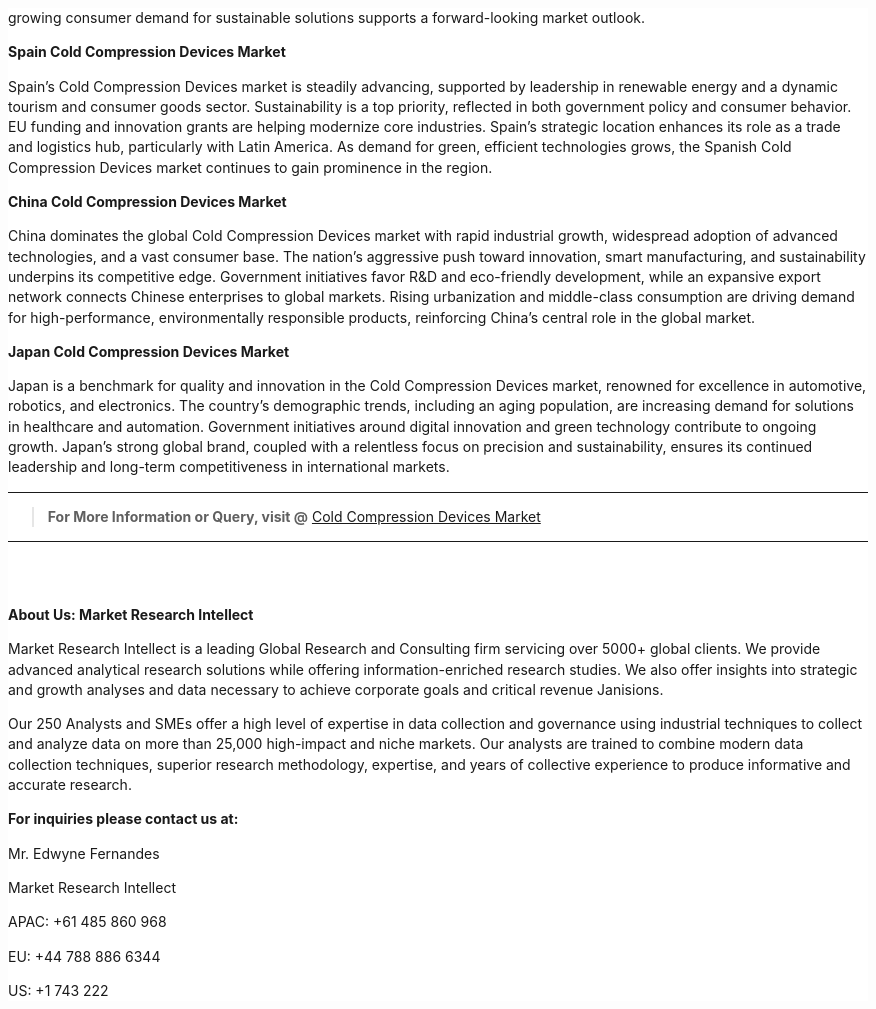 growing consumer demand for sustainable solutions supports a forward-looking market outlook.</p><p class="" data-start="4424" data-end="4975"><strong data-start="4424" data-end="4445">Spain Cold Compression Devices Market</strong></p><p class="" data-start="4424" data-end="4975">Spain&rsquo;s Cold Compression Devices market is steadily advancing, supported by leadership in renewable energy and a dynamic tourism and consumer goods sector. Sustainability is a top priority, reflected in both government policy and consumer behavior. EU funding and innovation grants are helping modernize core industries. Spain&rsquo;s strategic location enhances its role as a trade and logistics hub, particularly with Latin America. As demand for green, efficient technologies grows, the Spanish Cold Compression Devices market continues to gain prominence in the region.</p><p class="" data-start="4977" data-end="5589"><strong data-start="4977" data-end="4998">China Cold Compression Devices Market</strong></p><p class="" data-start="4977" data-end="5589">China dominates the global Cold Compression Devices market with rapid industrial growth, widespread adoption of advanced technologies, and a vast consumer base. The nation&rsquo;s aggressive push toward innovation, smart manufacturing, and sustainability underpins its competitive edge. Government initiatives favor R&amp;D and eco-friendly development, while an expansive export network connects Chinese enterprises to global markets. Rising urbanization and middle-class consumption are driving demand for high-performance, environmentally responsible products, reinforcing China&rsquo;s central role in the global market.</p><p class="" data-start="5591" data-end="6162"><strong data-start="5591" data-end="5612">Japan Cold Compression Devices Market</strong></p><p class="" data-start="5591" data-end="6162">Japan is a benchmark for quality and innovation in the Cold Compression Devices market, renowned for excellence in automotive, robotics, and electronics. The country&rsquo;s demographic trends, including an aging population, are increasing demand for solutions in healthcare and automation. Government initiatives around digital innovation and green technology contribute to ongoing growth. Japan&rsquo;s strong global brand, coupled with a relentless focus on precision and sustainability, ensures its continued leadership and long-term competitiveness in international markets.</p><hr /><blockquote><p><span class="font-[700]"><strong>For More Information or Query, visit&nbsp;@</strong>&nbsp;</span><span class="font-[700]"><a href="https://www.marketresearchintellect.com/product/global-cold-compression-devices-market-size-and-forecast/?utm_source=Linkedin&utm_medium=049" target="_blank" data-tracking-control-name="article-ssr-frontend-pulse_little-text-block" data-tracking-will-navigate="" data-test-link="">Cold Compression Devices Market</a></span></p></blockquote><hr /><h3>&nbsp;</h3><p><strong><span class="font-[700]">About Us: Market Research Intellect</span></strong></p><p><span class="">Market Research Intellect is a leading Global Research and Consulting firm servicing over 5000+ global clients. We provide advanced analytical research solutions while offering information-enriched research studies.&nbsp;</span>We also offer insights into strategic and growth analyses and data necessary to achieve corporate goals and critical revenue Janisions.</p><p><span class="">Our 250 Analysts and SMEs offer a high level of expertise in data collection and governance using industrial techniques to collect and analyze data on more than 25,000 high-impact and niche markets. Our analysts are trained to combine modern data collection techniques, superior research methodology, expertise, and years of collective experience to produce informative and accurate research.</span></p><p><strong>For inquiries please contact us at:</strong></p><p>Mr. Edwyne Fernandes</p><p>Market Research Intellect</p><p>APAC: +61 485 860 968</p><p>EU: +44 788 886 6344</p><p>US: +1 743 222